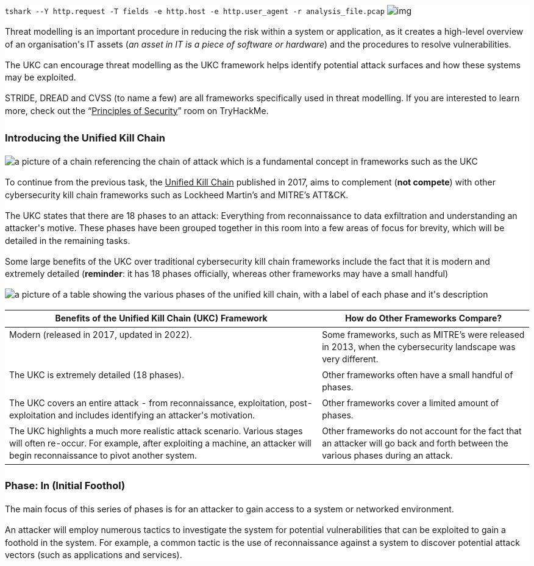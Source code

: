 ``` tshark --Y http.request -T fields -e http.host -e http.user_agent -r analysis_file.pcap ```
![img](https://tryhackme-images.s3.amazonaws.com/user-uploads/5de96d9ca744773ea7ef8c00/room-content/96f485220105920a6abec46dc88a118f.png)

Threat modelling is an important procedure in reducing the risk  within a system or application, as it creates a high-level overview of  an organisation's IT assets (*an asset in IT is a piece of software or hardware*) and the procedures to resolve vulnerabilities.

The UKC can encourage threat modelling as the UKC framework helps identify  potential attack surfaces and how these systems may be exploited.

STRIDE, DREAD and CVSS (to name a few) are all frameworks specifically used in  threat modelling. If you are interested to learn more, check out the “[Principles of Security](https://tryhackme.com/room/principlesofsecurity)” room on TryHackMe.

### **Introducing the Unified Kill Chain**

![a picture of a chain referencing the chain of attack which is a fundamental concept in frameworks such as the UKC](https://tryhackme-images.s3.amazonaws.com/user-uploads/5de96d9ca744773ea7ef8c00/room-content/cfd35397f8b63d7b1aecff0d9ff66b94.png)

To continue from the previous task, the [Unified Kill Chain](https://www.unifiedkillchain.com/assets/The-Unified-Kill-Chain.pdf) published in 2017, aims to complement (**not compete**) with other cybersecurity kill chain frameworks such as Lockheed Martin’s and MITRE’s ATT&CK.

The UKC states that there are 18 phases to an attack: Everything from  reconnaissance to data exfiltration and understanding an attacker's  motive. These phases have been grouped together in this room into a few  areas of focus for brevity, which will be detailed in the remaining  tasks.

Some large benefits of the UKC over traditional cybersecurity kill chain frameworks include the fact that it is modern and extremely detailed (**reminder**: it has 18 phases officially, whereas other frameworks may have a small handful)

![a picture of a table showing the various phases of the unified kill chain, with a label of each phase and it's description](https://tryhackme-images.s3.amazonaws.com/user-uploads/5de96d9ca744773ea7ef8c00/room-content/6cdfd3aba41ee1b942b5a1537a1dc1ad.png)



| **Benefits of the Unified Kill Chain (UKC) Framework**       | **How do Other Frameworks Compare?**                         |
| ------------------------------------------------------------ | ------------------------------------------------------------ |
| Modern (released in 2017, updated in 2022).                  | Some frameworks, such as MITRE’s were released in 2013, when the cybersecurity landscape was very different. |
| The UKC is extremely detailed (18 phases).                   | Other frameworks often have a small handful of phases.       |
| The UKC covers an entire attack - from reconnaissance, exploitation,  post-exploitation and includes identifying an attacker's motivation. | Other frameworks cover a limited amount of phases.           |
| The UKC highlights a much more realistic attack scenario. Various stages will  often re-occur. For example, after exploiting a machine, an attacker  will begin reconnaissance to pivot another system. | Other frameworks do not account for the fact that an attacker will go back  and forth between the various phases during an attack. |

### **Phase: In (Initial Foothol)**

The main focus of this series of phases is for an attacker to gain access to a system or networked environment.

An attacker will employ numerous tactics to investigate the system  for potential vulnerabilities that can be exploited to gain a foothold  in the system. For example, a common tactic is the use of   reconnaissance against a system to discover potential attack vectors  (such as applications and services).
```